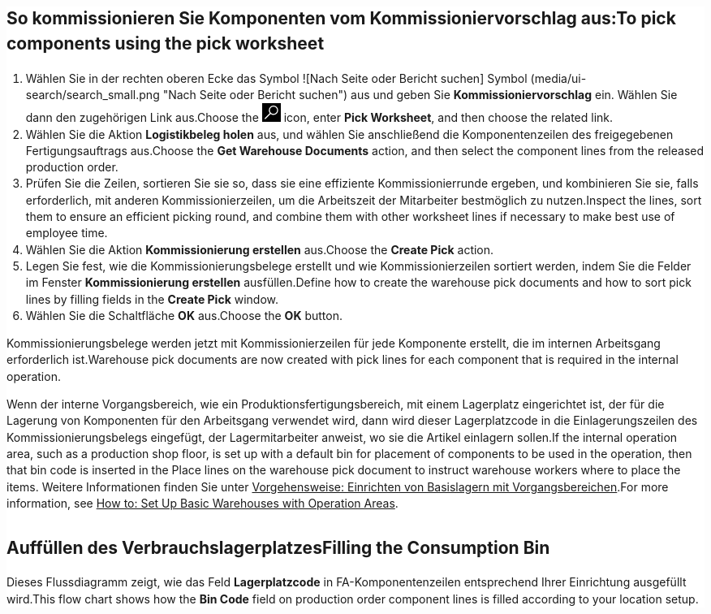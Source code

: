 ## <a name="to-pick-components-using-the-pick-worksheet"></a><span data-ttu-id="07a42-172">So kommissionieren Sie Komponenten vom Kommissioniervorschlag aus:</span><span class="sxs-lookup"><span data-stu-id="07a42-172">To pick components using the pick worksheet</span></span>  

1.  <span data-ttu-id="07a42-173">Wählen Sie in der rechten oberen Ecke das Symbol ![Nach Seite oder Bericht suchen] Symbol (media/ui-search/search_small.png "Nach Seite oder Bericht suchen") aus und geben Sie **Kommissioniervorschlag** ein. Wählen Sie dann den zugehörigen Link aus.</span><span class="sxs-lookup"><span data-stu-id="07a42-173">Choose the ![Search for Page or Report](media/ui-search/search_small.png "Search for Page or Report icon") icon, enter **Pick Worksheet**, and then choose the related link.</span></span>  
2.  <span data-ttu-id="07a42-174">Wählen Sie die Aktion **Logistikbeleg holen** aus, und wählen Sie anschließend die Komponentenzeilen des freigegebenen Fertigungsauftrags aus.</span><span class="sxs-lookup"><span data-stu-id="07a42-174">Choose the **Get Warehouse Documents** action, and then select the component lines from the released production order.</span></span>  
3.  <span data-ttu-id="07a42-175">Prüfen Sie die Zeilen, sortieren Sie sie so, dass sie eine effiziente Kommissionierrunde ergeben, und kombinieren Sie sie, falls erforderlich, mit anderen Kommissionierzeilen, um die Arbeitszeit der Mitarbeiter bestmöglich zu nutzen.</span><span class="sxs-lookup"><span data-stu-id="07a42-175">Inspect the lines, sort them to ensure an efficient picking round, and combine them with other worksheet lines if necessary to make best use of employee time.</span></span>  
4.  <span data-ttu-id="07a42-176">Wählen Sie die Aktion **Kommissionierung erstellen** aus.</span><span class="sxs-lookup"><span data-stu-id="07a42-176">Choose the **Create Pick** action.</span></span>  
5.  <span data-ttu-id="07a42-177">Legen Sie fest, wie die Kommissionierungsbelege erstellt und wie Kommissionierzeilen sortiert werden, indem Sie die Felder im Fenster **Kommissionierung erstellen** ausfüllen.</span><span class="sxs-lookup"><span data-stu-id="07a42-177">Define how to create the warehouse pick documents and how to sort pick lines by filling fields in the **Create Pick** window.</span></span>  
6.  <span data-ttu-id="07a42-178">Wählen Sie die Schaltfläche **OK** aus.</span><span class="sxs-lookup"><span data-stu-id="07a42-178">Choose the **OK** button.</span></span>

<span data-ttu-id="07a42-179">Kommissionierungsbelege werden jetzt mit Kommissionierzeilen für jede Komponente erstellt, die im internen Arbeitsgang erforderlich ist.</span><span class="sxs-lookup"><span data-stu-id="07a42-179">Warehouse pick documents are now created with pick lines for each component that is required in the internal operation.</span></span>

<span data-ttu-id="07a42-180">Wenn der interne Vorgangsbereich, wie ein Produktionsfertigungsbereich, mit einem Lagerplatz eingerichtet ist, der für die Lagerung von Komponenten für den Arbeitsgang verwendet wird, dann wird dieser Lagerplatzcode in die Einlagerungszeilen des Kommissionierungsbelegs eingefügt, der Lagermitarbeiter anweist, wo sie die Artikel einlagern sollen.</span><span class="sxs-lookup"><span data-stu-id="07a42-180">If the internal operation area, such as a production shop floor, is set up with a default bin for placement of components to be used in the operation, then that bin code is inserted in the Place lines on the warehouse pick document to instruct warehouse workers where to place the items.</span></span> <span data-ttu-id="07a42-181">Weitere Informationen finden Sie unter [Vorgehensweise: Einrichten von Basislagern mit Vorgangsbereichen](warehouse-how-to-set-up-basic-warehouses-with-operations-areas.md).</span><span class="sxs-lookup"><span data-stu-id="07a42-181">For more information, see [How to: Set Up Basic Warehouses with Operation Areas](warehouse-how-to-set-up-basic-warehouses-with-operations-areas.md).</span></span>

## <a name="filling-the-consumption-bin"></a><span data-ttu-id="07a42-182">Auffüllen des Verbrauchslagerplatzes</span><span class="sxs-lookup"><span data-stu-id="07a42-182">Filling the Consumption Bin</span></span>
<span data-ttu-id="07a42-183">Dieses Flussdiagramm zeigt, wie das Feld **Lagerplatzcode** in FA-Komponentenzeilen entsprechend Ihrer Einrichtung ausgefüllt wird.</span><span class="sxs-lookup"><span data-stu-id="07a42-183">This flow chart shows how the **Bin Code** field on production order component lines is filled according to your location setup.</span></span>
